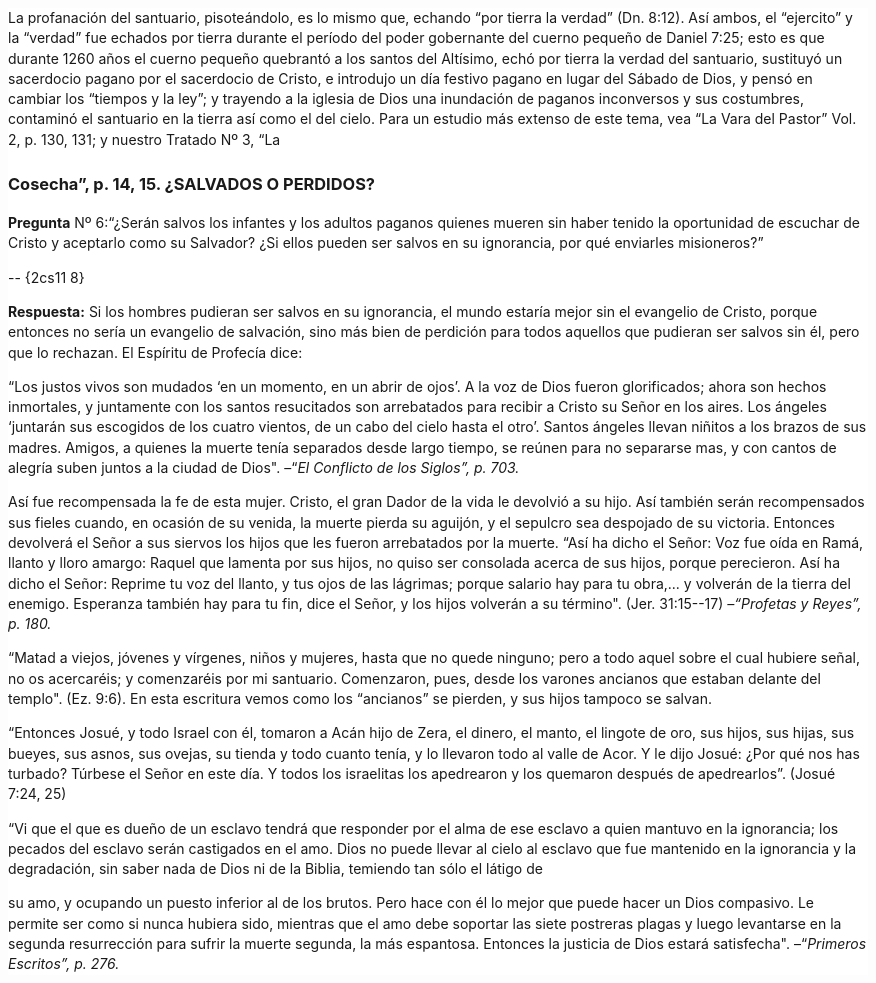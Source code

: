  La profanación del santuario, pisoteándolo, es lo mismo que, echando “por tierra la verdad” (Dn. 8:12). Así ambos, el “ejercito” y la “verdad” fue echados por tierra durante el período del poder gobernante del cuerno pequeño de Daniel 7:25; esto es que durante 1260 años el cuerno pequeño quebrantó a los santos del Altísimo, echó por tierra la verdad del santuario, sustituyó un sacerdocio pagano por el sacerdocio de Cristo, e introdujo un día festivo pagano en lugar del Sábado de Dios, y pensó en cambiar los “tiempos y la ley”; y trayendo a la iglesia de Dios una inundación de paganos inconversos y sus costumbres, contaminó el santuario en la tierra así como el del cielo. Para un estudio más extenso de este tema, vea “La Vara del Pastor” Vol. 2, p. 130, 131; y nuestro Tratado Nº 3, “La

### Cosecha”, p. 14, 15. **¿SALVADOS O PERDIDOS?**

 **Pregunta** Nº 6:“¿Serán salvos los infantes y los adultos paganos quienes mueren sin haber tenido la oportunidad de escuchar de Cristo y aceptarlo como su Salvador? ¿Si ellos pueden ser salvos en su ignorancia, por qué enviarles misioneros?”

 -- {2cs11 8}   
  
  **Respuesta:** Si los hombres pudieran ser salvos en su ignorancia, el mundo estaría mejor sin el evangelio de Cristo, porque entonces no sería un evangelio de salvación, sino más bien de perdición para todos aquellos que pudieran ser salvos sin él, pero que lo rechazan. El Espíritu de Profecía dice:

 “Los justos vivos son mudados ‘en un momento, en un abrir de ojos’. A la voz de Dios fueron glorificados; ahora son hechos inmortales, y juntamente con los santos resucitados son arrebatados para recibir a Cristo su Señor en los aires. Los ángeles ‘juntarán sus escogidos de los cuatro vientos, de un cabo del cielo hasta el otro’. Santos ángeles llevan niñitos a los brazos de sus madres. Amigos, a quienes la muerte tenía separados desde largo tiempo, se reúnen para no separarse mas, y con cantos de alegría suben juntos a la ciudad de Dios". –“_El Conflicto de los Siglos”, p. 703._

 Así fue recompensada la fe de esta mujer. Cristo, el gran Dador de la vida le devolvió a su hijo. Así también serán recompensados sus fieles cuando, en ocasión de su venida, la muerte pierda su aguijón, y el sepulcro sea despojado de su victoria. Entonces devolverá el Señor a sus siervos los hijos que les fueron arrebatados por la muerte. “Así ha dicho el Señor: Voz fue oída en Ramá, llanto y lloro amargo: Raquel que lamenta por sus hijos, no quiso ser consolada acerca de sus hijos, porque perecieron. Así ha dicho el Señor: Reprime tu voz del llanto, y tus ojos de las lágrimas; porque salario hay para tu obra,... y volverán de la tierra del enemigo. Esperanza también hay para tu fin, dice el Señor, y los hijos volverán a su término". (Jer. 31:15--17) _–“Profetas y Reyes”, p. 180._

 “Matad a viejos, jóvenes y vírgenes, niños y mujeres, hasta que no quede ninguno; pero a todo aquel sobre el cual hubiere señal, no os acercaréis; y comenzaréis por mi santuario. Comenzaron, pues, desde los varones ancianos que estaban delante del templo". (Ez. 9:6). En esta escritura vemos como los “ancianos” se pierden, y sus hijos tampoco se salvan.

 “Entonces Josué, y todo Israel con él, tomaron a Acán hijo de Zera, el dinero, el manto, el lingote de oro, sus hijos, sus hijas, sus bueyes, sus asnos, sus ovejas, su tienda y todo cuanto tenía, y lo llevaron todo al valle de Acor. Y le dijo Josué: ¿Por qué nos has turbado? Túrbese el Señor en este día. Y todos los israelitas los apedrearon y los quemaron después de apedrearlos”. (Josué 7:24, 25)

 “Vi que el que es dueño de un esclavo tendrá que responder por el alma de ese esclavo a quien mantuvo en la ignorancia; los pecados del esclavo serán castigados en el amo. Dios no puede llevar al cielo al esclavo que fue mantenido en la ignorancia y la degradación, sin saber nada de Dios ni de la Biblia, temiendo tan sólo el látigo de

su amo, y ocupando un puesto inferior al de los brutos. Pero hace con él lo mejor que puede hacer un Dios compasivo. Le permite ser como si nunca hubiera sido, mientras que el amo debe soportar las siete postreras plagas y luego levantarse en la segunda resurrección para sufrir la muerte segunda, la más espantosa. Entonces la justicia de Dios estará satisfecha". –“_Primeros Escritos”, p. 276._
